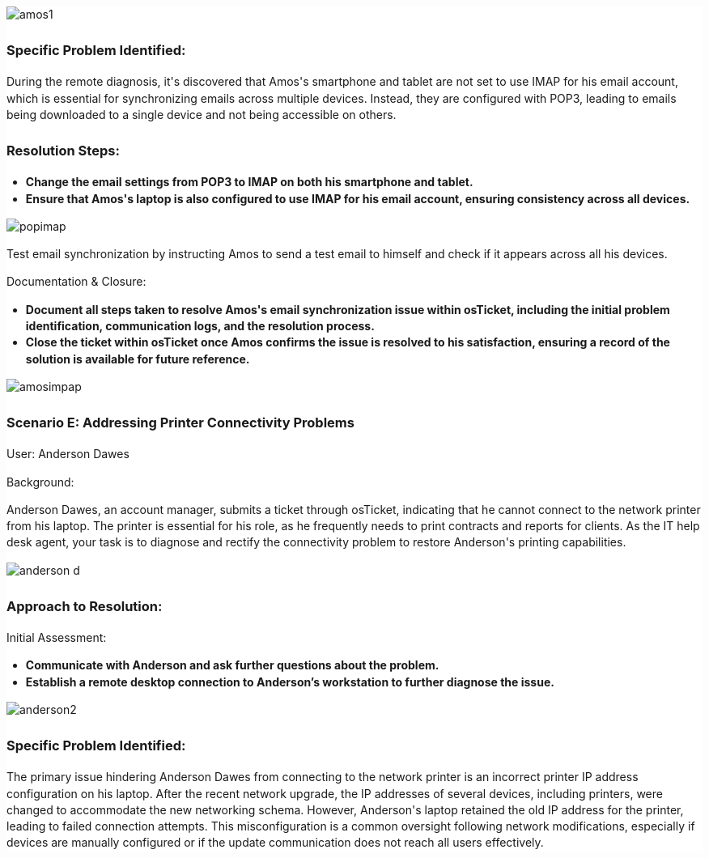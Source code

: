 ![amos1](https://github.com/user-attachments/assets/5261cc7c-9915-486c-8c66-d37a86747ff5)

<h3>Specific Problem Identified:</h3>

During the remote diagnosis, it's discovered that Amos's smartphone and tablet are not set to use IMAP for his email account, which is essential for synchronizing emails across multiple devices. Instead, they are configured with POP3, leading to emails being downloaded to a single device and not being accessible on others.

<h3>Resolution Steps:</h3>

- <b>Change the email settings from POP3 to IMAP on both his smartphone and tablet.</b>
- <b>Ensure that Amos's laptop is also configured to use IMAP for his email account, ensuring consistency across all devices.</b>

![popimap](https://github.com/user-attachments/assets/16cfac9f-fe7a-4e8d-8d6d-130123bd5c9c)

Test email synchronization by instructing Amos to send a test email to himself and check if it appears across all his devices.

Documentation & Closure:

- <b>Document all steps taken to resolve Amos's email synchronization issue within osTicket, including the initial problem identification, communication logs, and the resolution process.</b>
- <b>Close the ticket within osTicket once Amos confirms the issue is resolved to his satisfaction, ensuring a record of the solution is available for future reference.</b>

![amosimpap](https://github.com/user-attachments/assets/0a833b2a-f2fd-45af-bd34-65793684f8e4)

<h3>Scenario E: Addressing Printer Connectivity Problems</h3>

User: Anderson Dawes

Background:

Anderson Dawes, an account manager, submits a ticket through osTicket, indicating that he cannot connect to the network printer from his laptop. The printer is essential for his role, as he frequently needs to print contracts and reports for clients. As the IT help desk agent, your task is to diagnose and rectify the connectivity problem to restore Anderson's printing capabilities.

![anderson d](https://github.com/user-attachments/assets/6459c6cf-09fa-4c70-89ad-edd6db6d1c03)

<h3>Approach to Resolution:</h3>

Initial Assessment:

- <b>Communicate with Anderson and ask further questions about the problem.</b>
- <b>Establish a remote desktop connection to Anderson’s workstation to further diagnose the issue.</b>

![anderson2](https://github.com/user-attachments/assets/244ee7e1-8747-4859-b8a6-f01139ed3313)

<h3>Specific Problem Identified:</h3>

The primary issue hindering Anderson Dawes from connecting to the network printer is an incorrect printer IP address configuration on his laptop. After the recent network upgrade, the IP addresses of several devices, including printers, were changed to accommodate the new networking schema. However, Anderson's laptop retained the old IP address for the printer, leading to failed connection attempts. This misconfiguration is a common oversight following network modifications, especially if devices are manually configured or if the update communication does not reach all users effectively.
